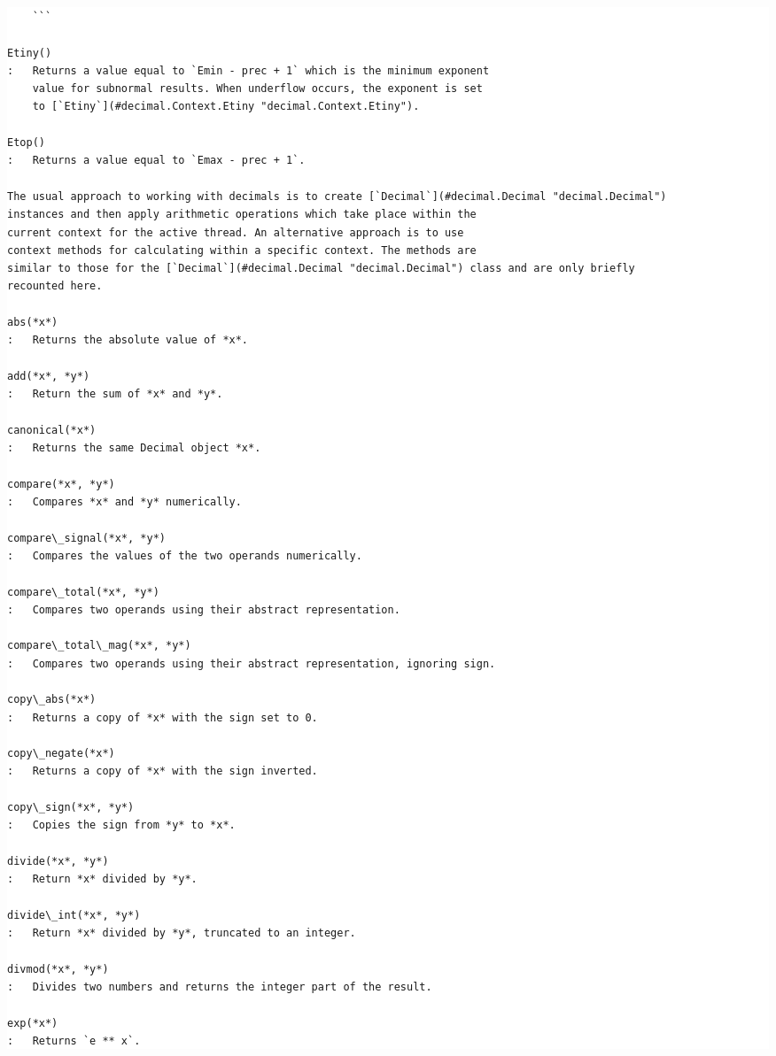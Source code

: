         ```

    Etiny()
    :   Returns a value equal to `Emin - prec + 1` which is the minimum exponent
        value for subnormal results. When underflow occurs, the exponent is set
        to [`Etiny`](#decimal.Context.Etiny "decimal.Context.Etiny").

    Etop()
    :   Returns a value equal to `Emax - prec + 1`.

    The usual approach to working with decimals is to create [`Decimal`](#decimal.Decimal "decimal.Decimal")
    instances and then apply arithmetic operations which take place within the
    current context for the active thread. An alternative approach is to use
    context methods for calculating within a specific context. The methods are
    similar to those for the [`Decimal`](#decimal.Decimal "decimal.Decimal") class and are only briefly
    recounted here.

    abs(*x*)
    :   Returns the absolute value of *x*.

    add(*x*, *y*)
    :   Return the sum of *x* and *y*.

    canonical(*x*)
    :   Returns the same Decimal object *x*.

    compare(*x*, *y*)
    :   Compares *x* and *y* numerically.

    compare\_signal(*x*, *y*)
    :   Compares the values of the two operands numerically.

    compare\_total(*x*, *y*)
    :   Compares two operands using their abstract representation.

    compare\_total\_mag(*x*, *y*)
    :   Compares two operands using their abstract representation, ignoring sign.

    copy\_abs(*x*)
    :   Returns a copy of *x* with the sign set to 0.

    copy\_negate(*x*)
    :   Returns a copy of *x* with the sign inverted.

    copy\_sign(*x*, *y*)
    :   Copies the sign from *y* to *x*.

    divide(*x*, *y*)
    :   Return *x* divided by *y*.

    divide\_int(*x*, *y*)
    :   Return *x* divided by *y*, truncated to an integer.

    divmod(*x*, *y*)
    :   Divides two numbers and returns the integer part of the result.

    exp(*x*)
    :   Returns `e ** x`.
